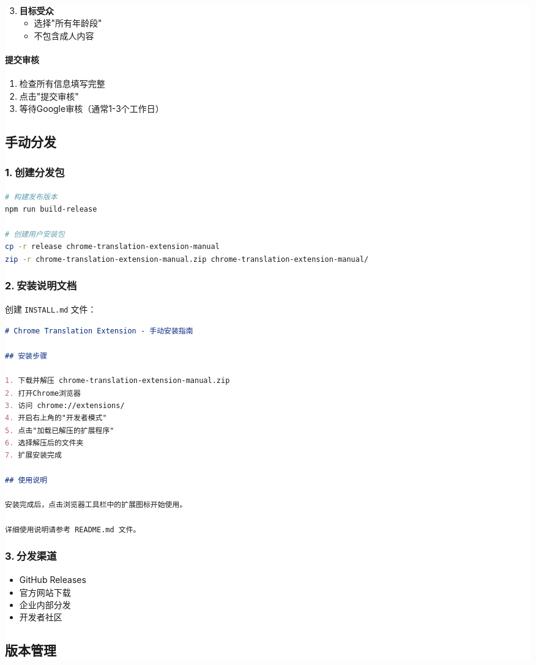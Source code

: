 3. **目标受众**
   - 选择"所有年龄段"
   - 不包含成人内容

#### 提交审核
1. 检查所有信息填写完整
2. 点击"提交审核"
3. 等待Google审核（通常1-3个工作日）

## 手动分发

### 1. 创建分发包
```bash
# 构建发布版本
npm run build-release

# 创建用户安装包
cp -r release chrome-translation-extension-manual
zip -r chrome-translation-extension-manual.zip chrome-translation-extension-manual/
```

### 2. 安装说明文档
创建 `INSTALL.md` 文件：

```markdown
# Chrome Translation Extension - 手动安装指南

## 安装步骤

1. 下载并解压 chrome-translation-extension-manual.zip
2. 打开Chrome浏览器
3. 访问 chrome://extensions/
4. 开启右上角的"开发者模式"
5. 点击"加载已解压的扩展程序"
6. 选择解压后的文件夹
7. 扩展安装完成

## 使用说明

安装完成后，点击浏览器工具栏中的扩展图标开始使用。

详细使用说明请参考 README.md 文件。
```

### 3. 分发渠道
- GitHub Releases
- 官方网站下载
- 企业内部分发
- 开发者社区

## 版本管理
